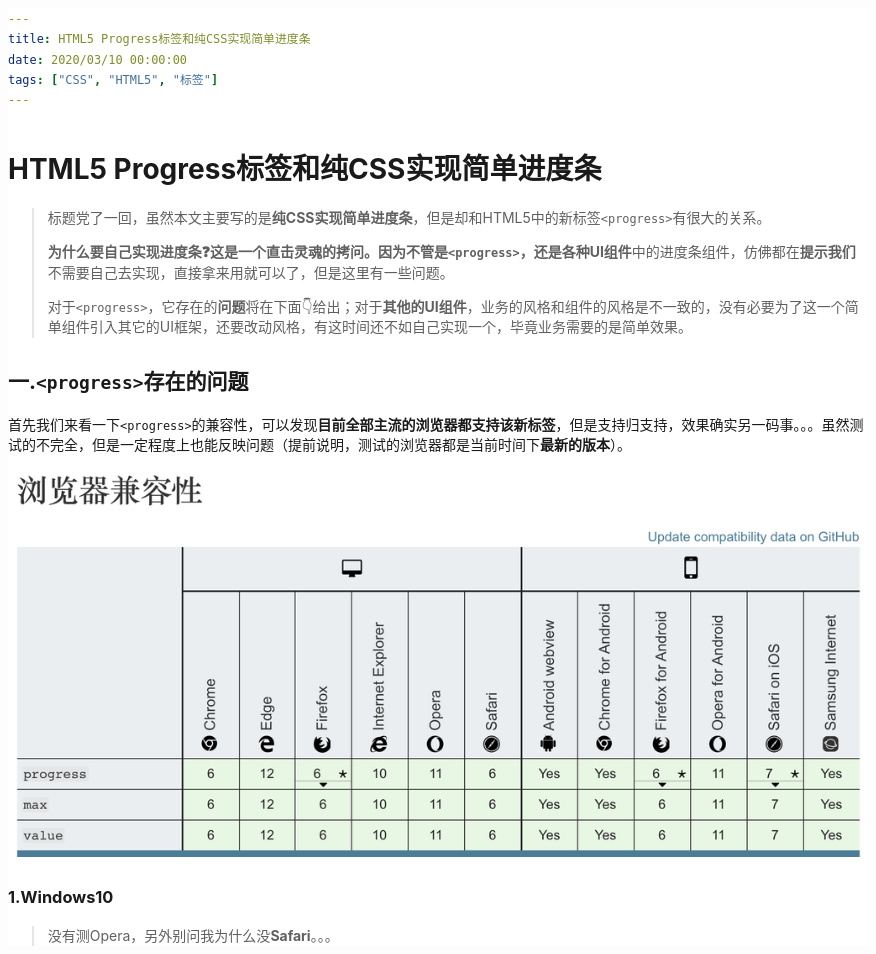 ```yaml
---
title: HTML5 Progress标签和纯CSS实现简单进度条
date: 2020/03/10 00:00:00
tags: ["CSS", "HTML5", "标签"]
---
```


# HTML5 Progress标签和纯CSS实现简单进度条
<ClientOnly>
  <display-bar :displayData="$frontmatter"></display-bar>
</ClientOnly>

> 标题党了一回，虽然本文主要写的是**纯CSS实现简单进度条**，但是却和HTML5中的新标签``<progress>``有很大的关系。
>
> **为什么要自己实现进度条❓**这是一个直击灵魂的拷问。因为不管是``<progress>``，还是**各种UI组件**中的进度条组件，仿佛都在**提示我们**不需要自己去实现，直接拿来用就可以了，但是这里有一些问题。
>
> 对于``<progress>``，它存在的**问题**将在下面👇给出；对于**其他的UI组件**，业务的风格和组件的风格是不一致的，没有必要为了这一个简单组件引入其它的UI框架，还要改动风格，有这时间还不如自己实现一个，毕竟业务需要的是简单效果。

## 一.`<progress>`存在的问题

首先我们来看一下``<progress>``的兼容性，可以发现**目前全部主流的浏览器都支持该新标签**，但是支持归支持，效果确实另一码事。。。虽然测试的不完全，但是一定程度上也能反映问题（提前说明，测试的浏览器都是当前时间下**最新的版本**）。

![css02-1.png](/images/frontend/css/css-02-01.png)

### 1.**Windows10**

> 没有测Opera，另外别问我为什么没**Safari**。。。
